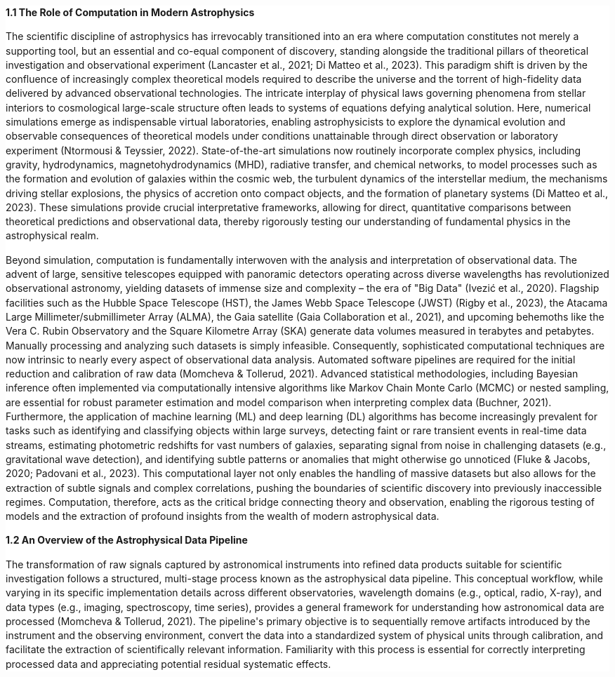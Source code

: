 **1.1 The Role of Computation in Modern Astrophysics**

The scientific discipline of astrophysics has irrevocably transitioned into an era where computation constitutes not merely a supporting tool, but an essential and co-equal component of discovery, standing alongside the traditional pillars of theoretical investigation and observational experiment (Lancaster et al., 2021; Di Matteo et al., 2023). This paradigm shift is driven by the confluence of increasingly complex theoretical models required to describe the universe and the torrent of high-fidelity data delivered by advanced observational technologies. The intricate interplay of physical laws governing phenomena from stellar interiors to cosmological large-scale structure often leads to systems of equations defying analytical solution. Here, numerical simulations emerge as indispensable virtual laboratories, enabling astrophysicists to explore the dynamical evolution and observable consequences of theoretical models under conditions unattainable through direct observation or laboratory experiment (Ntormousi & Teyssier, 2022). State-of-the-art simulations now routinely incorporate complex physics, including gravity, hydrodynamics, magnetohydrodynamics (MHD), radiative transfer, and chemical networks, to model processes such as the formation and evolution of galaxies within the cosmic web, the turbulent dynamics of the interstellar medium, the mechanisms driving stellar explosions, the physics of accretion onto compact objects, and the formation of planetary systems (Di Matteo et al., 2023). These simulations provide crucial interpretative frameworks, allowing for direct, quantitative comparisons between theoretical predictions and observational data, thereby rigorously testing our understanding of fundamental physics in the astrophysical realm.

Beyond simulation, computation is fundamentally interwoven with the analysis and interpretation of observational data. The advent of large, sensitive telescopes equipped with panoramic detectors operating across diverse wavelengths has revolutionized observational astronomy, yielding datasets of immense size and complexity – the era of "Big Data" (Ivezić et al., 2020). Flagship facilities such as the Hubble Space Telescope (HST), the James Webb Space Telescope (JWST) (Rigby et al., 2023), the Atacama Large Millimeter/submillimeter Array (ALMA), the Gaia satellite (Gaia Collaboration et al., 2021), and upcoming behemoths like the Vera C. Rubin Observatory and the Square Kilometre Array (SKA) generate data volumes measured in terabytes and petabytes. Manually processing and analyzing such datasets is simply infeasible. Consequently, sophisticated computational techniques are now intrinsic to nearly every aspect of observational data analysis. Automated software pipelines are required for the initial reduction and calibration of raw data (Momcheva & Tollerud, 2021). Advanced statistical methodologies, including Bayesian inference often implemented via computationally intensive algorithms like Markov Chain Monte Carlo (MCMC) or nested sampling, are essential for robust parameter estimation and model comparison when interpreting complex data (Buchner, 2021). Furthermore, the application of machine learning (ML) and deep learning (DL) algorithms has become increasingly prevalent for tasks such as identifying and classifying objects within large surveys, detecting faint or rare transient events in real-time data streams, estimating photometric redshifts for vast numbers of galaxies, separating signal from noise in challenging datasets (e.g., gravitational wave detection), and identifying subtle patterns or anomalies that might otherwise go unnoticed (Fluke & Jacobs, 2020; Padovani et al., 2023). This computational layer not only enables the handling of massive datasets but also allows for the extraction of subtle signals and complex correlations, pushing the boundaries of scientific discovery into previously inaccessible regimes. Computation, therefore, acts as the critical bridge connecting theory and observation, enabling the rigorous testing of models and the extraction of profound insights from the wealth of modern astrophysical data.

**1.2 An Overview of the Astrophysical Data Pipeline**

The transformation of raw signals captured by astronomical instruments into refined data products suitable for scientific investigation follows a structured, multi-stage process known as the astrophysical data pipeline. This conceptual workflow, while varying in its specific implementation details across different observatories, wavelength domains (e.g., optical, radio, X-ray), and data types (e.g., imaging, spectroscopy, time series), provides a general framework for understanding how astronomical data are processed (Momcheva & Tollerud, 2021). The pipeline's primary objective is to sequentially remove artifacts introduced by the instrument and the observing environment, convert the data into a standardized system of physical units through calibration, and facilitate the extraction of scientifically relevant information. Familiarity with this process is essential for correctly interpreting processed data and appreciating potential residual systematic effects.
